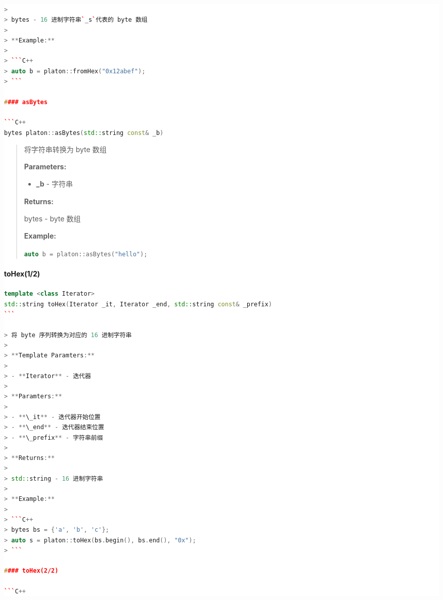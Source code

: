 ```C++
>
> bytes - 16 进制字符串`_s`代表的 byte 数组
>
> **Example:**
>
> ```C++
> auto b = platon::fromHex("0x12abef");
> ```

#### asBytes

```C++
bytes platon::asBytes(std::string const& _b)
```

> 将字符串转换为 byte 数组
>
> **Parameters:**
>
> - **\_b** - 字符串
>
> **Returns:**
>
> bytes - byte 数组
>
> **Example:**
>
> ```C++
> auto b = platon::asBytes("hello");
> ```

#### toHex(1/2)

```C++
template <class Iterator>
std::string toHex(Iterator _it, Iterator _end, std::string const& _prefix)
​```

> 将 byte 序列转换为对应的 16 进制字符串
>
> **Template Paramters:**
>
> - **Iterator** - 迭代器
>
> **Paramters:**
>
> - **\_it** - 迭代器开始位置
> - **\_end** - 迭代器结束位置
> - **\_prefix** - 字符串前缀
>
> **Returns:**
>
> std::string - 16 进制字符串
>
> **Example:**
>
> ```C++
> bytes bs = {'a', 'b', 'c'};
> auto s = platon::toHex(bs.begin(), bs.end(), "0x");
> ```

#### toHex(2/2)

```C++
```